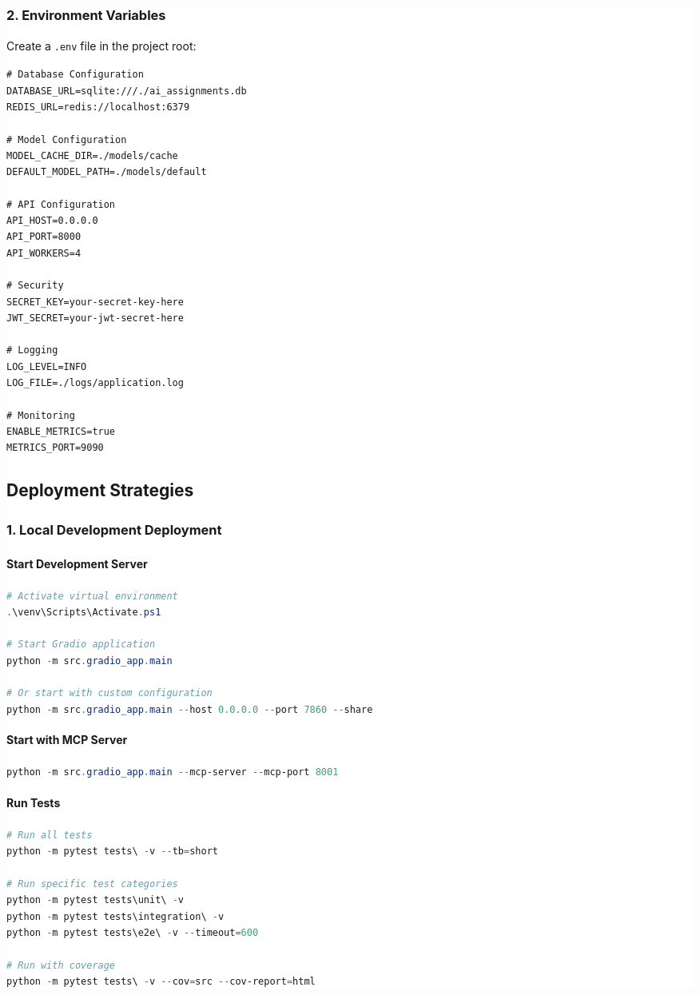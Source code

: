 ### 2. Environment Variables
Create a `.env` file in the project root:
```env
# Database Configuration
DATABASE_URL=sqlite:///./ai_assignments.db
REDIS_URL=redis://localhost:6379

# Model Configuration
MODEL_CACHE_DIR=./models/cache
DEFAULT_MODEL_PATH=./models/default

# API Configuration
API_HOST=0.0.0.0
API_PORT=8000
API_WORKERS=4

# Security
SECRET_KEY=your-secret-key-here
JWT_SECRET=your-jwt-secret-here

# Logging
LOG_LEVEL=INFO
LOG_FILE=./logs/application.log

# Monitoring
ENABLE_METRICS=true
METRICS_PORT=9090
```

## Deployment Strategies

### 1. Local Development Deployment

#### Start Development Server
```powershell
# Activate virtual environment
.\venv\Scripts\Activate.ps1

# Start Gradio application
python -m src.gradio_app.main

# Or start with custom configuration
python -m src.gradio_app.main --host 0.0.0.0 --port 7860 --share
```

#### Start with MCP Server
```powershell
python -m src.gradio_app.main --mcp-server --mcp-port 8001
```

#### Run Tests
```powershell
# Run all tests
python -m pytest tests\ -v --tb=short

# Run specific test categories
python -m pytest tests\unit\ -v
python -m pytest tests\integration\ -v
python -m pytest tests\e2e\ -v --timeout=600

# Run with coverage
python -m pytest tests\ -v --cov=src --cov-report=html
```
